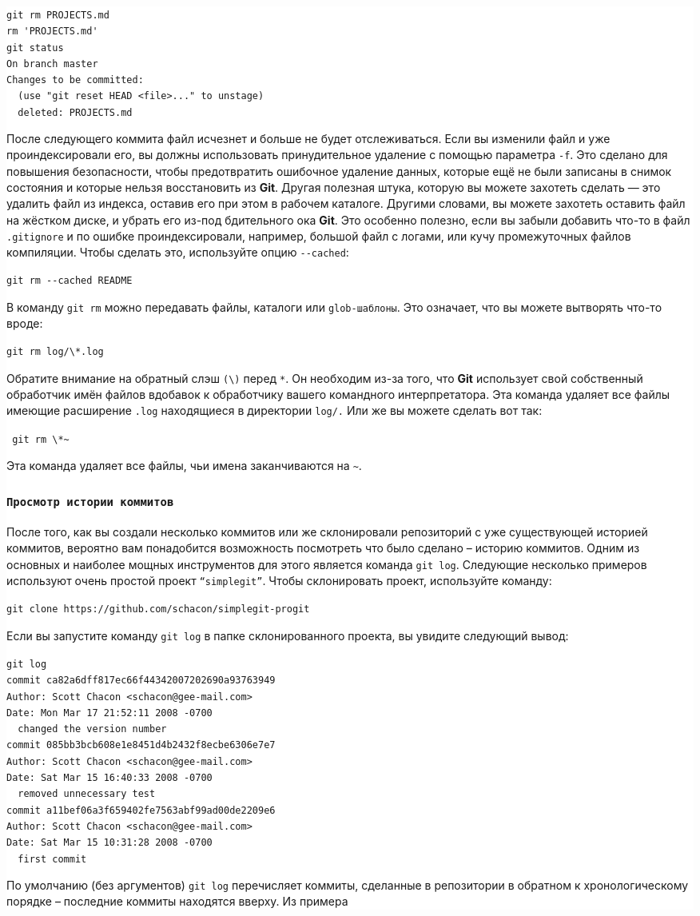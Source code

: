 ```
git rm PROJECTS.md
rm 'PROJECTS.md'
git status
On branch master
Changes to be committed:
  (use "git reset HEAD <file>..." to unstage)
  deleted: PROJECTS.md
```
После следующего коммита файл исчезнет и больше не будет отслеживаться. Если вы
изменили файл и уже проиндексировали его, вы должны использовать принудительное
удаление с помощью параметра `-f`. Это сделано для повышения безопасности, чтобы
предотвратить ошибочное удаление данных, которые ещё не были записаны в снимок
состояния и которые нельзя восстановить из **Git**.
Другая полезная штука, которую вы можете захотеть сделать — это удалить файл из
индекса, оставив его при этом в рабочем каталоге. Другими словами, вы можете захотеть
оставить файл на жёстком диске, и убрать его из-под бдительного ока **Git**. Это особенно
полезно, если вы забыли добавить что-то в файл `.gitignore` и по ошибке проиндексировали,
например, большой файл с логами, или кучу промежуточных файлов компиляции. Чтобы
сделать это, используйте опцию `--cached`:
```
git rm --cached README
```
В команду `git rm` можно передавать файлы, каталоги или `glob-шаблоны`. Это означает, что
вы можете вытворять что-то вроде:
```
git rm log/\*.log
```
Обратите внимание на обратный слэш `(\)` перед `*`. Он необходим из-за того, что **Git**
использует свой собственный обработчик имён файлов вдобавок к обработчику вашего
командного интерпретатора. Эта команда удаляет все файлы имеющие расширение `.log`
находящиеся в директории `log/.` Или же вы можете сделать вот так:
```
 git rm \*~
 ```
 Эта команда удаляет все файлы, чьи имена заканчиваются на `~`.
### `Просмотр истории коммитов`
После того, как вы создали несколько коммитов или же склонировали репозиторий с уже
существующей историей коммитов, вероятно вам понадобится возможность посмотреть
что было сделано – историю коммитов. Одним из основных и наиболее мощных
инструментов для этого является команда `git log`.
Следующие несколько примеров используют очень простой проект `“simplegit”`. Чтобы
склонировать проект, используйте команду:
```
git clone https://github.com/schacon/simplegit-progit
```
Если вы запустите команду `git log` в папке склонированного проекта, вы увидите
следующий вывод:
```
git log
commit ca82a6dff817ec66f44342007202690a93763949
Author: Scott Chacon <schacon@gee-mail.com>
Date: Mon Mar 17 21:52:11 2008 -0700
  changed the version number
commit 085bb3bcb608e1e8451d4b2432f8ecbe6306e7e7
Author: Scott Chacon <schacon@gee-mail.com>
Date: Sat Mar 15 16:40:33 2008 -0700
  removed unnecessary test
commit a11bef06a3f659402fe7563abf99ad00de2209e6
Author: Scott Chacon <schacon@gee-mail.com>
Date: Sat Mar 15 10:31:28 2008 -0700
  first commit
```
По умолчанию (без аргументов) `git log` перечисляет коммиты, сделанные в репозитории в
обратном к хронологическому порядке – последние коммиты находятся вверху. Из примера